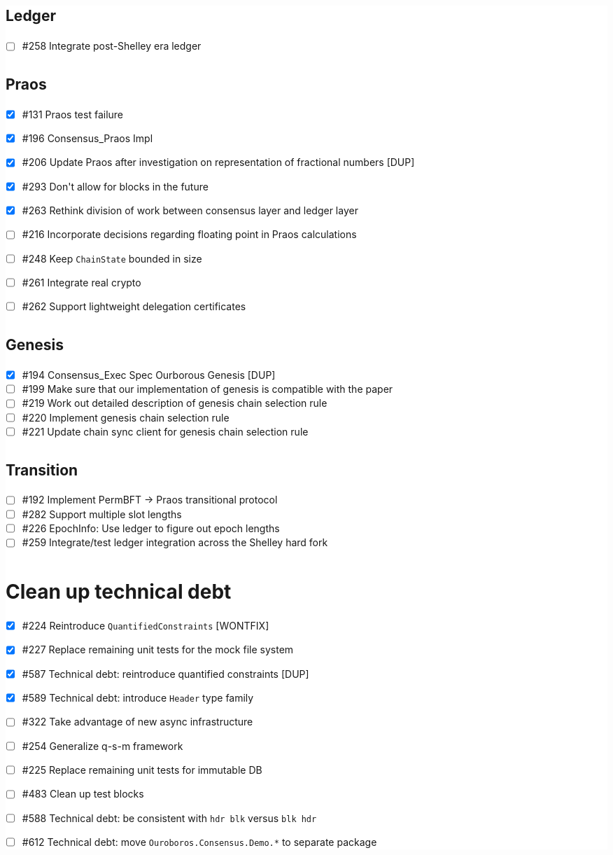 ## Ledger

- [ ] #258 Integrate post-Shelley era ledger

## Praos

- [X] #131 Praos test failure
- [X] #196 Consensus_Praos Impl
- [X] #206 Update Praos after investigation on representation of fractional numbers [DUP]
- [X] #293 Don't allow for blocks in the future
- [X] #263 Rethink division of work between consensus layer and ledger layer

- [ ] #216 Incorporate decisions regarding floating point in Praos calculations
- [ ] #248 Keep `ChainState` bounded in size
- [ ] #261 Integrate real crypto
- [ ] #262 Support lightweight delegation certificates

## Genesis

- [X] #194 Consensus_Exec Spec Ourborous Genesis [DUP]
- [ ] #199 Make sure that our implementation of genesis is compatible with the paper
- [ ] #219 Work out detailed description of genesis chain selection rule
- [ ] #220 Implement genesis chain selection rule
- [ ] #221 Update chain sync client for genesis chain selection rule

## Transition

- [ ] #192 Implement PermBFT -> Praos transitional protocol
- [ ] #282 Support multiple slot lengths
- [ ] #226 EpochInfo: Use ledger to figure out epoch lengths
- [ ] #259 Integrate/test ledger integration across the Shelley hard fork

# Clean up technical debt

- [X] #224 Reintroduce `QuantifiedConstraints` [WONTFIX]
- [X] #227 Replace remaining unit tests for the mock file system
- [X] #587 Technical debt: reintroduce quantified constraints [DUP]
- [X] #589 Technical debt: introduce `Header` type family

- [ ] #322 Take advantage of new async infrastructure
- [ ] #254 Generalize q-s-m framework
- [ ] #225 Replace remaining unit tests for immutable DB
- [ ] #483 Clean up test blocks
- [ ] #588 Technical debt: be consistent with `hdr blk` versus `blk hdr`
- [ ] #612 Technical debt: move `Ouroboros.Consensus.Demo.*` to separate package
